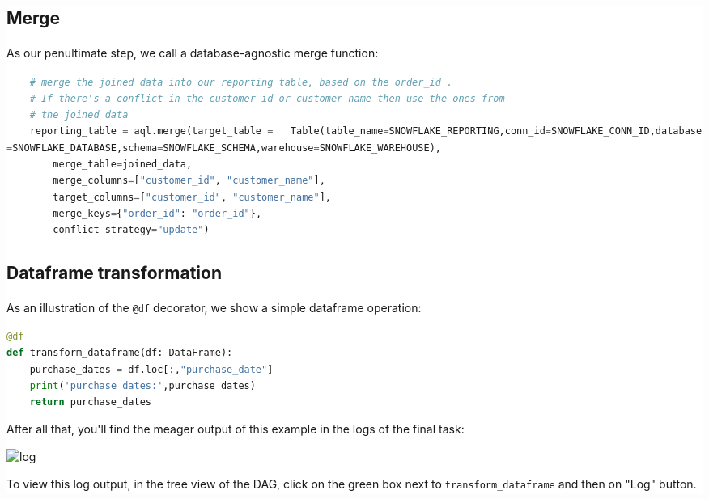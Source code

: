 ## Merge
    
As our penultimate step, we call a database-agnostic merge function:
    
```python
    # merge the joined data into our reporting table, based on the order_id . 
    # If there's a conflict in the customer_id or customer_name then use the ones from 
    # the joined data
    reporting_table = aql.merge(target_table =   Table(table_name=SNOWFLAKE_REPORTING,conn_id=SNOWFLAKE_CONN_ID,database=SNOWFLAKE_DATABASE,schema=SNOWFLAKE_SCHEMA,warehouse=SNOWFLAKE_WAREHOUSE),     
        merge_table=joined_data,
        merge_columns=["customer_id", "customer_name"],
        target_columns=["customer_id", "customer_name"],
        merge_keys={"order_id": "order_id"},
        conflict_strategy="update")
```   

## Dataframe transformation

As an illustration of the `@df` decorator, we show a simple dataframe operation:
    
```python
@df
def transform_dataframe(df: DataFrame):
    purchase_dates = df.loc[:,"purchase_date"]
    print('purchase dates:',purchase_dates)
    return purchase_dates
```
    
    
After all that, you'll find the meager output of this example in the logs of the final task:
    
![log](http://localhost:8888/files/Screen%20Shot%202022-05-19%20at%2010.16.06%20AM.png?_xsrf=2%7C7f8215bb%7C78c6f1df99528f5087b9d85f0eb5de75%7C1650662527)    
    
To view this log output, in the tree view of the DAG, click on the green box next to `transform_dataframe` and then on "Log" button.

